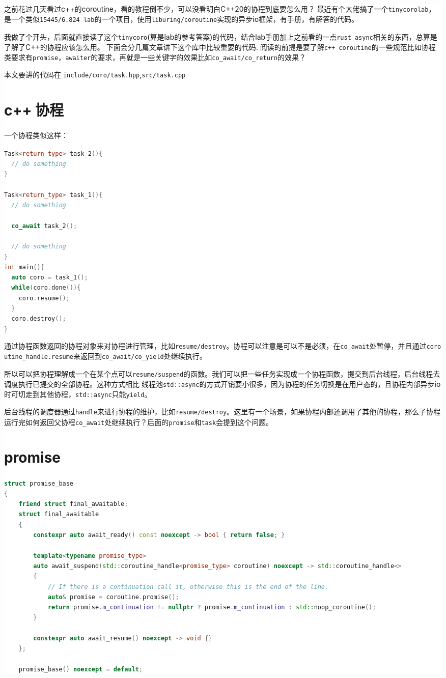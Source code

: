 
之前花过几天看过c++的coroutine，看的教程倒不少，可以没看明白C++20的协程到底要怎么用？
最近有个大佬搞了一个`tinycorolab`，是一个类似`15445/6.824 lab`的一个项目，使用`liburing/coroutine`实现的异步io框架，有手册，有解答的代码。

我做了个开头，后面就直接读了这个`tinycoro`(算是lab的参考答案)的代码，结合lab手册加上之前看的一点`rust async`相关的东西，总算是了解了C++的协程应该怎么用。
下面会分几篇文章讲下这个库中比较重要的代码. 阅读的前提是要了解`c++ coroutine`的一些规范比如协程类要求有`promise`，`awaiter`的要求，再就是一些关键字的效果比如`co_await/co_return`的效果？

本文要讲的代码在 `include/coro/task.hpp`,`src/task.cpp`

# c++ 协程
一个协程类似这样：
```cpp
Task<return_type> task_2(){
  // do something
}

Task<return_type> task_1(){
  // do something 

  co_await task_2();

  // do something
}
int main(){
  auto coro = task_1();
  while(coro.done()){
    coro.resume();
  }
  coro.destroy();
}
```
通过协程函数返回的协程对象来对协程进行管理，比如`resume/destroy`。协程可以注意是可以不是必须，在`co_await`处暂停，并且通过`coroutine_handle.resume`来返回到`co_await/co_yield`处继续执行。

所以可以把协程理解成一个在某个点可以`resume/suspend`的函数。我们可以把一些任务实现成一个协程函数，提交到后台线程，后台线程去调度执行已提交的全部协程。这种方式相比
线程池`std::async`的方式开销要小很多，因为协程的任务切换是在用户态的，且协程内部异步io时可切走到其他协程，`std::async`只能`yield`。


后台线程的调度器通过`handle`来进行协程的维护，比如`resume/destroy`。这里有一个场景，如果协程内部还调用了其他的协程，那么子协程运行完如何返回父协程`co_await`处继续执行？后面的`promise`和`task`会提到这个问题。

# promise
```cpp
struct promise_base
{
    friend struct final_awaitable;
    struct final_awaitable
    {
        constexpr auto await_ready() const noexcept -> bool { return false; }

        template<typename promise_type>
        auto await_suspend(std::coroutine_handle<promise_type> coroutine) noexcept -> std::coroutine_handle<>
        {
            // If there is a continuation call it, otherwise this is the end of the line.
            auto& promise = coroutine.promise();
            return promise.m_continuation != nullptr ? promise.m_continuation : std::noop_coroutine();
        }

        constexpr auto await_resume() noexcept -> void {}
    };

    promise_base() noexcept = default;
```